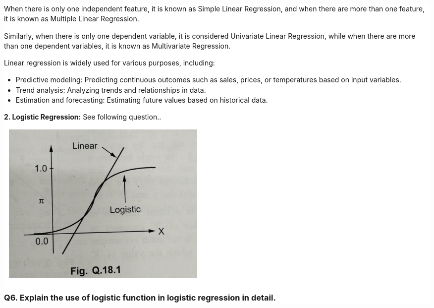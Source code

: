 When there is only one independent feature, it is known as Simple Linear Regression, and when there are more than one feature, it is known as Multiple Linear Regression.

Similarly, when there is only one dependent variable, it is considered Univariate Linear Regression, while when there are more than one dependent variables, it is known as Multivariate Regression.

Linear regression is widely used for various purposes, including:
- Predictive modeling: Predicting continuous outcomes such as sales, prices, or temperatures based on input variables.
- Trend analysis: Analyzing trends and relationships in data.
- Estimation and forecasting: Estimating future values based on historical data.

**2. Logistic Regression:**  See following question..

<img title="a title" alt="regression" src="./images/regression.jpeg" width="400" height="300" />

### Q6. Explain the use of logistic function in logistic regression in detail.
